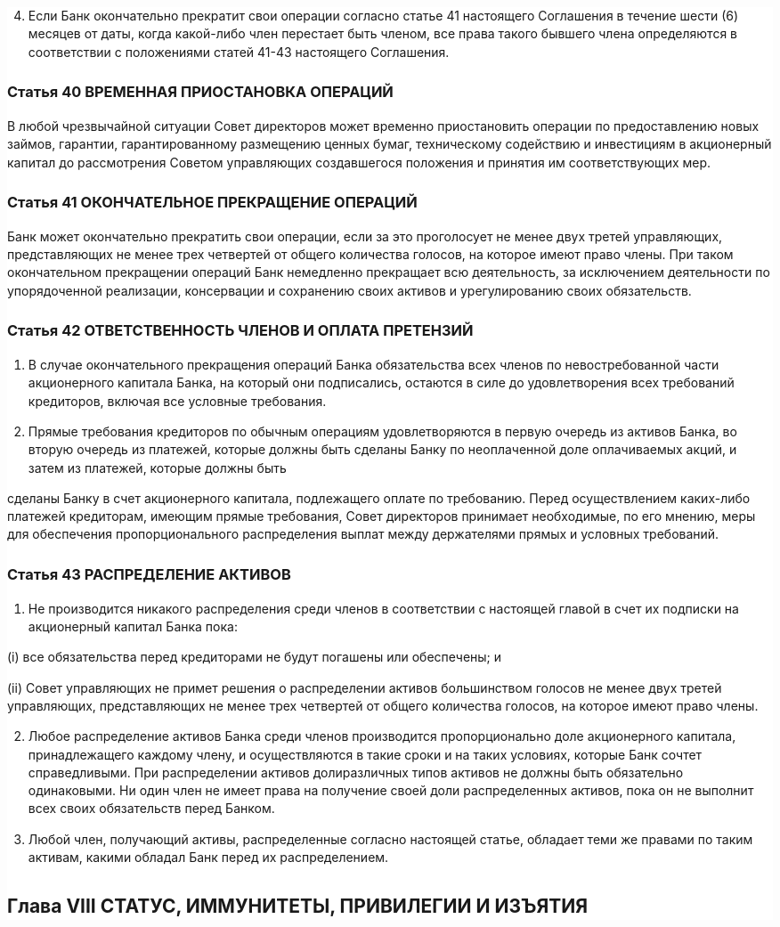 4. Если Банк окончательно прекратит свои операции согласно статье 41 настоящего Соглашения в течение шести (6) месяцев от даты, когда какой-либо член перестает быть членом, все права такого бывшего члена определяются в соответствии с положениями статей 41-43 настоящего Соглашения.

### Статья 40 ВРЕМЕННАЯ ПРИОСТАНОВКА ОПЕРАЦИЙ

В любой чрезвычайной ситуации Совет директоров может временно приостановить операции по предоставлению новых займов, гарантии, гарантированному размещению ценных бумаг, техническому содействию и инвестициям в акционерный капитал до рассмотрения Советом управляющих создавшегося положения и принятия им соответствующих мер.

### Статья 41 ОКОНЧАТЕЛЬНОЕ ПРЕКРАЩЕНИЕ ОПЕРАЦИЙ

Банк может окончательно прекратить свои операции, если за это проголосует не менее двух третей управляющих, представляющих не менее трех четвертей от общего количества голосов, на которое имеют право члены. При таком окончательном прекращении операций Банк немедленно прекращает всю деятельность, за исключением деятельности по упорядоченной реализации, консервации и сохранению своих активов и урегулированию своих обязательств.

### Статья 42 ОТВЕТСТВЕННОСТЬ ЧЛЕНОВ И ОПЛАТА ПРЕТЕНЗИЙ

1. В случае окончательного прекращения операций Банка обязательства всех членов по невостребованной части акционерного капитала Банка, на который они подписались, остаются в силе до удовлетворения всех требований кредиторов, включая все условные требования.

2. Прямые требования кредиторов по обычным операциям удовлетворяются в первую очередь из активов Банка, во вторую очередь из платежей, которые должны быть сделаны Банку по неоплаченной доле оплачиваемых акций, и затем из платежей, которые должны быть

сделаны Банку в счет акционерного капитала, подлежащего оплате по требованию. Перед осуществлением каких-либо платежей кредиторам, имеющим прямые требования, Совет директоров принимает необходимые, по его мнению, меры для обеспечения пропорционального распределения выплат между держателями прямых и условных требований.

### Статья 43 РАСПРЕДЕЛЕНИЕ АКТИВОВ

1. Не производится никакого распределения среди членов в соответствии с настоящей главой в счет их подписки на акционерный капитал Банка пока:

(i) все обязательства перед кредиторами не будут погашены или обеспечены; и

(ii) Совет управляющих не примет решения о распределении активов большинством голосов не менее двух третей управляющих, представляющих не менее трех четвертей от общего количества голосов, на которое имеют право члены.

2. Любое распределение активов Банка среди членов производится пропорционально доле акционерного капитала, принадлежащего каждому члену, и осуществляются в такие сроки и на таких условиях, которые Банк сочтет справедливыми. При распределении активов долиразличных типов активов не должны быть обязательно одинаковыми. Ни один член не имеет права на получение своей доли распределенных активов, пока он не выполнит всех своих обязательств перед Банком.

3. Любой член, получающий активы, распределенные согласно настоящей статье, обладает теми же правами по таким активам, какими обладал Банк перед их распределением.

## Глава VIII СТАТУС, ИММУНИТЕТЫ, ПРИВИЛЕГИИ И ИЗЪЯТИЯ
